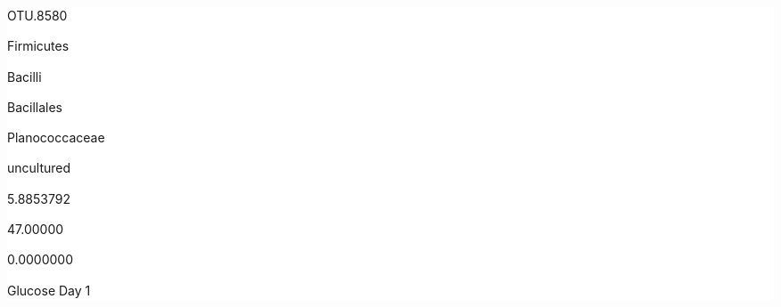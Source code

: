 </td>

<td style="text-align:left;">

OTU.8580

</td>

<td style="text-align:left;">

Firmicutes

</td>

<td style="text-align:left;">

Bacilli

</td>

<td style="text-align:left;">

Bacillales

</td>

<td style="text-align:left;">

Planococcaceae

</td>

<td style="text-align:left;">

uncultured

</td>

<td style="text-align:right;">

5.8853792

</td>

<td style="text-align:right;">

47.00000

</td>

<td style="text-align:right;">

0.0000000

</td>

</tr>

<tr>

<td style="text-align:left;">

Glucose Day 1

</td>
